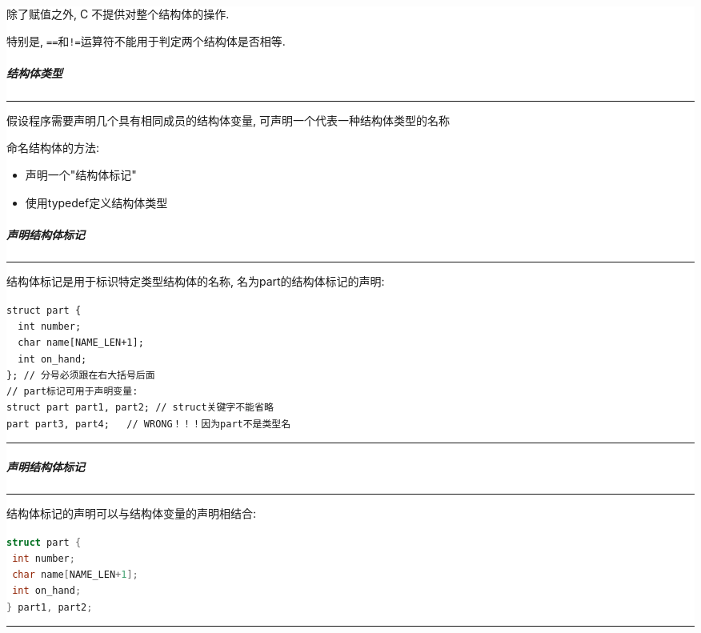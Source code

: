 除了赋值之外, C 不提供对整个结构体的操作. 

特别是, `==`和`!=`运算符不能用于判定两个结构体是否相等. 





##### 结构体类型

---

假设程序需要声明几个具有相同成员的结构体变量, 可声明一个代表一种结构体类型的名称

命名结构体的方法: 

- 声明一个"结构体标记"

- 使用typedef定义结构体类型





##### 声明结构体标记

---

结构体标记是用于标识特定类型结构体的名称, 名为part的结构体标记的声明: 
```C{.line-numbers}
struct part {
  int number;
  char name[NAME_LEN+1];
  int on_hand;
}; // 分号必须跟在右大括号后面
// part标记可用于声明变量: 
struct part part1, part2; // struct关键字不能省略
part part3, part4;   // WRONG！！！因为part不是类型名
```

---






##### 声明结构体标记

---

结构体标记的声明可以与结构体变量的声明相结合: 
```C
struct part {
 int number;
 char name[NAME_LEN+1];
 int on_hand;
} part1, part2;
```

---

